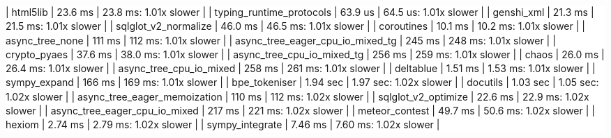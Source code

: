 | html5lib                         | 23.6 ms                                                                                                             | 23.8 ms: 1.01x slower                                                                                                   |
| typing_runtime_protocols         | 63.9 us                                                                                                             | 64.5 us: 1.01x slower                                                                                                   |
| genshi_xml                       | 21.3 ms                                                                                                             | 21.5 ms: 1.01x slower                                                                                                   |
| sqlglot_v2_normalize             | 46.0 ms                                                                                                             | 46.5 ms: 1.01x slower                                                                                                   |
| coroutines                       | 10.1 ms                                                                                                             | 10.2 ms: 1.01x slower                                                                                                   |
| async_tree_none                  | 111 ms                                                                                                              | 112 ms: 1.01x slower                                                                                                    |
| async_tree_eager_cpu_io_mixed_tg | 245 ms                                                                                                              | 248 ms: 1.01x slower                                                                                                    |
| crypto_pyaes                     | 37.6 ms                                                                                                             | 38.0 ms: 1.01x slower                                                                                                   |
| async_tree_cpu_io_mixed_tg       | 256 ms                                                                                                              | 259 ms: 1.01x slower                                                                                                    |
| chaos                            | 26.0 ms                                                                                                             | 26.4 ms: 1.01x slower                                                                                                   |
| async_tree_cpu_io_mixed          | 258 ms                                                                                                              | 261 ms: 1.01x slower                                                                                                    |
| deltablue                        | 1.51 ms                                                                                                             | 1.53 ms: 1.01x slower                                                                                                   |
| sympy_expand                     | 166 ms                                                                                                              | 169 ms: 1.01x slower                                                                                                    |
| bpe_tokeniser                    | 1.94 sec                                                                                                            | 1.97 sec: 1.02x slower                                                                                                  |
| docutils                         | 1.03 sec                                                                                                            | 1.05 sec: 1.02x slower                                                                                                  |
| async_tree_eager_memoization     | 110 ms                                                                                                              | 112 ms: 1.02x slower                                                                                                    |
| sqlglot_v2_optimize              | 22.6 ms                                                                                                             | 22.9 ms: 1.02x slower                                                                                                   |
| async_tree_eager_cpu_io_mixed    | 217 ms                                                                                                              | 221 ms: 1.02x slower                                                                                                    |
| meteor_contest                   | 49.7 ms                                                                                                             | 50.6 ms: 1.02x slower                                                                                                   |
| hexiom                           | 2.74 ms                                                                                                             | 2.79 ms: 1.02x slower                                                                                                   |
| sympy_integrate                  | 7.46 ms                                                                                                             | 7.60 ms: 1.02x slower                                                                                                   |
